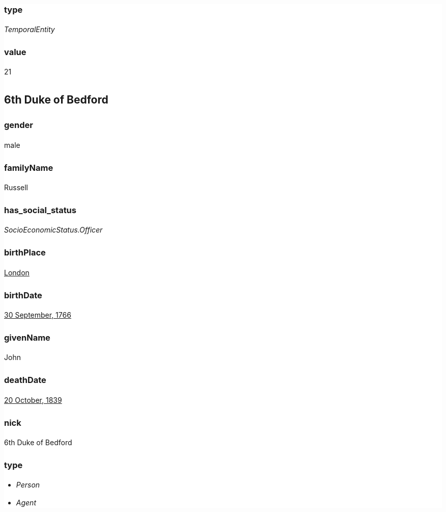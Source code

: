 ### type


*TemporalEntity*

### value


21

## 6th Duke of Bedford

### gender


male

### familyName


Russell

### has_social_status


*SocioEconomicStatus.Officer*

### birthPlace


[London](#London)

### birthDate


[30 September, 1766](#30-September-1766)

### givenName


John

### deathDate


[20 October, 1839](#20-October-1839)

### nick


6th Duke of Bedford

### type

 - *Person*

 - *Agent*
